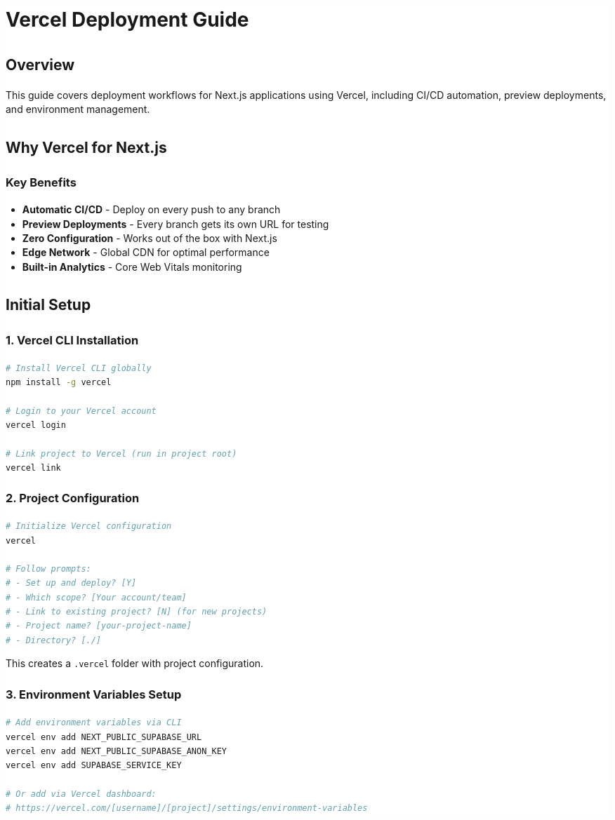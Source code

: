 # Vercel Deployment Guide

## Overview

This guide covers deployment workflows for Next.js applications using Vercel, including CI/CD automation, preview deployments, and environment management.

## Why Vercel for Next.js

### Key Benefits
- **Automatic CI/CD** - Deploy on every push to any branch
- **Preview Deployments** - Every branch gets its own URL for testing
- **Zero Configuration** - Works out of the box with Next.js
- **Edge Network** - Global CDN for optimal performance
- **Built-in Analytics** - Core Web Vitals monitoring

## Initial Setup

### 1. Vercel CLI Installation

```bash
# Install Vercel CLI globally
npm install -g vercel

# Login to your Vercel account
vercel login

# Link project to Vercel (run in project root)
vercel link
```

### 2. Project Configuration

```bash
# Initialize Vercel configuration
vercel

# Follow prompts:
# - Set up and deploy? [Y]
# - Which scope? [Your account/team]
# - Link to existing project? [N] (for new projects)
# - Project name? [your-project-name]
# - Directory? [./]
```

This creates a `.vercel` folder with project configuration.

### 3. Environment Variables Setup

```bash
# Add environment variables via CLI
vercel env add NEXT_PUBLIC_SUPABASE_URL
vercel env add NEXT_PUBLIC_SUPABASE_ANON_KEY
vercel env add SUPABASE_SERVICE_KEY

# Or add via Vercel dashboard:
# https://vercel.com/[username]/[project]/settings/environment-variables
```
